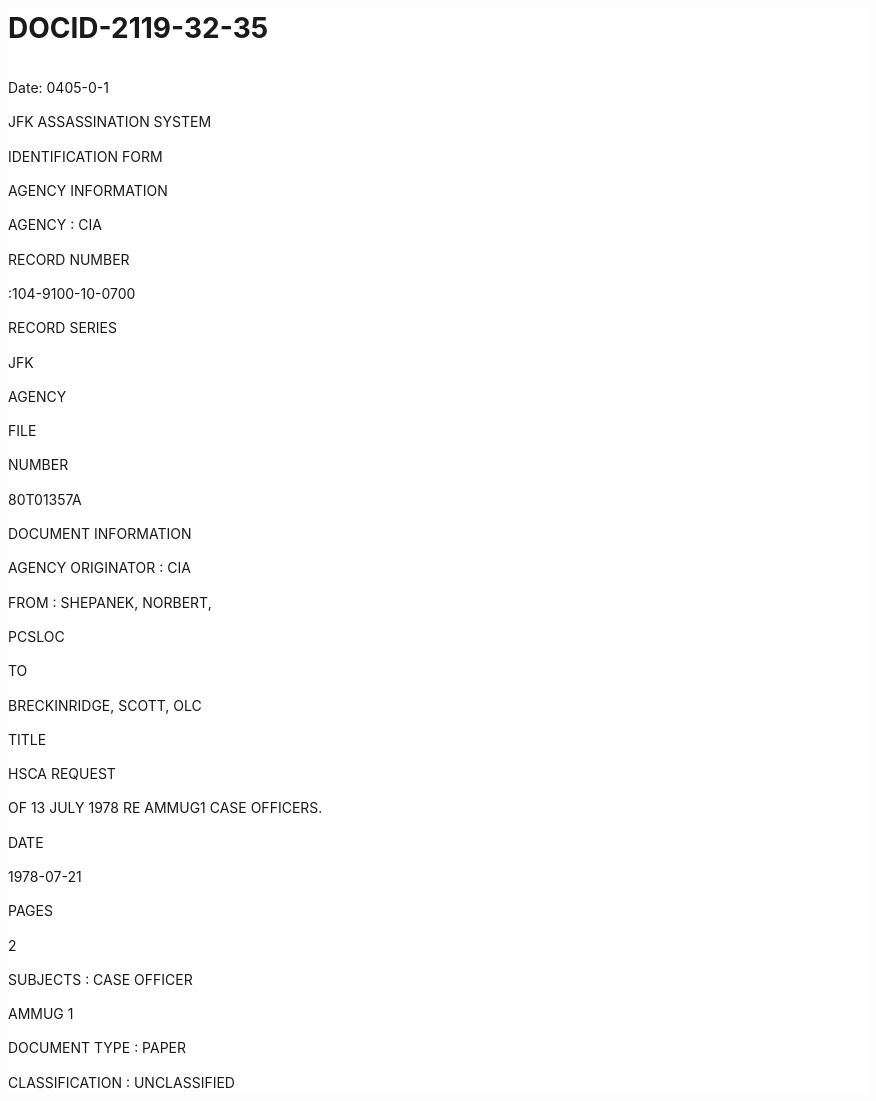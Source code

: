 # DOCID-2119-32-35

##
Date: 0405-0-1

JFK ASSASSINATION SYSTEM

IDENTIFICATION FORM

AGENCY INFORMATION

AGENCY : CIA

RECORD NUMBER

:104-9100-10-0700

RECORD SERIES

JFK

AGENCY

FILE

NUMBER

80T01357A

DOCUMENT INFORMATION

AGENCY ORIGINATOR : CIA

FROM : SHEPANEK, NORBERT,

PCSLOC

TO

BRECKINRIDGE, SCOTT, OLC

TITLE

HSCA REQUEST

OF 13 JULY 1978 RE AMMUG1 CASE OFFICERS.

DATE

1978-07-21

PAGES

2

SUBJECTS : CASE OFFICER

AMMUG 1

DOCUMENT TYPE : PAPER

CLASSIFICATION : UNCLASSIFIED
